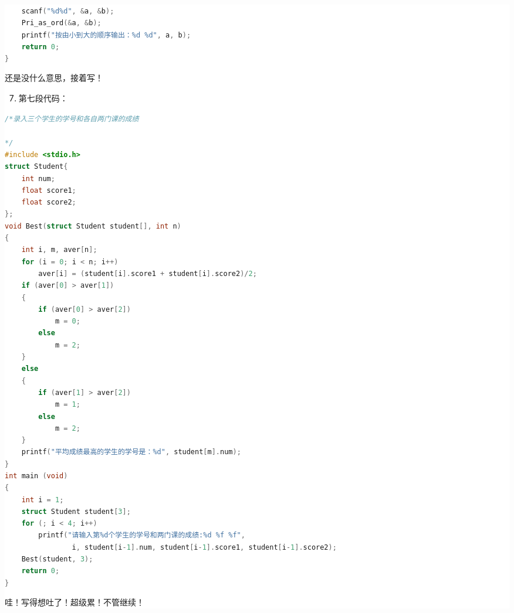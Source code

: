 ```C
	scanf("%d%d", &a, &b);
	Pri_as_ord(&a, &b);
	printf("按由小到大的顺序输出：%d %d", a, b);
	return 0;
}
```
还是没什么意思，接着写！

7. 第七段代码：
```C
/*录入三个学生的学号和各自两门课的成绩

*/
#include <stdio.h>
struct Student{
	int num;
	float score1;
	float score2;
};
void Best(struct Student student[], int n)
{
	int i, m, aver[n];
	for (i = 0; i < n; i++)
		aver[i] = (student[i].score1 + student[i].score2)/2;
	if (aver[0] > aver[1])
	{
		if (aver[0] > aver[2])
			m = 0;
		else
			m = 2;
	}
	else
	{
		if (aver[1] > aver[2])
			m = 1;
		else
			m = 2;
	}
	printf("平均成绩最高的学生的学号是：%d", student[m].num);
}
int main (void)
{
	int i = 1;
	struct Student student[3];
	for (; i < 4; i++)
		printf("请输入第%d个学生的学号和两门课的成绩:%d %f %f",
				i, student[i-1].num, student[i-1].score1, student[i-1].score2);
	Best(student, 3);
	return 0;
}
```
哇！写得想吐了！超级累！不管继续！
